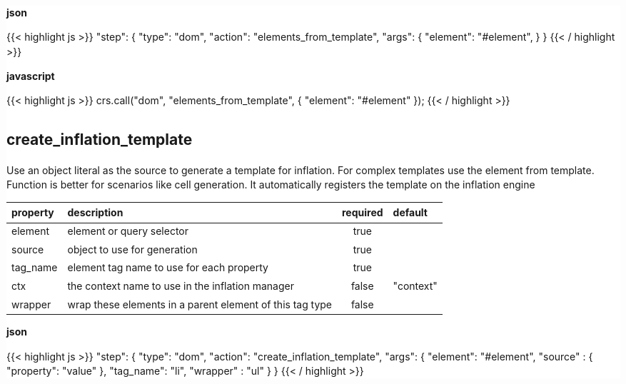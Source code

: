 
**json**

{{< highlight js >}}
"step": {
    "type": "dom",
    "action": "elements_from_template",
    "args": {
        "element": "#element",
    }
}
{{< / highlight >}}

**javascript**

{{< highlight js >}}
crs.call("dom", "elements_from_template", {
    "element": "#element"
});
{{< / highlight >}}


## create_inflation_template

Use an object literal as the source to generate a template for inflation.
For complex templates use the element from template.
Function is better for scenarios like cell generation.
It automatically registers the template on the inflation engine

| property | description | required | default |
| :------- | :---------- | :--------: | :---------- |
| element  | element or query selector | true |
| source  | object to use for generation | true |
| tag_name  | element tag name to use for each property | true |
| ctx  | the context name to use in the inflation manager | false | "context" |
| wrapper  | wrap these elements in a parent element of this tag type | false |

**json**

{{< highlight js >}}
"step": {
    "type": "dom",
    "action": "create_inflation_template",
    "args": {
        "element": "#element",
        "source" : {
            "property": "value"
        },
        "tag_name": "li",
        "wrapper" : "ul"
    }
}
{{< / highlight >}}
